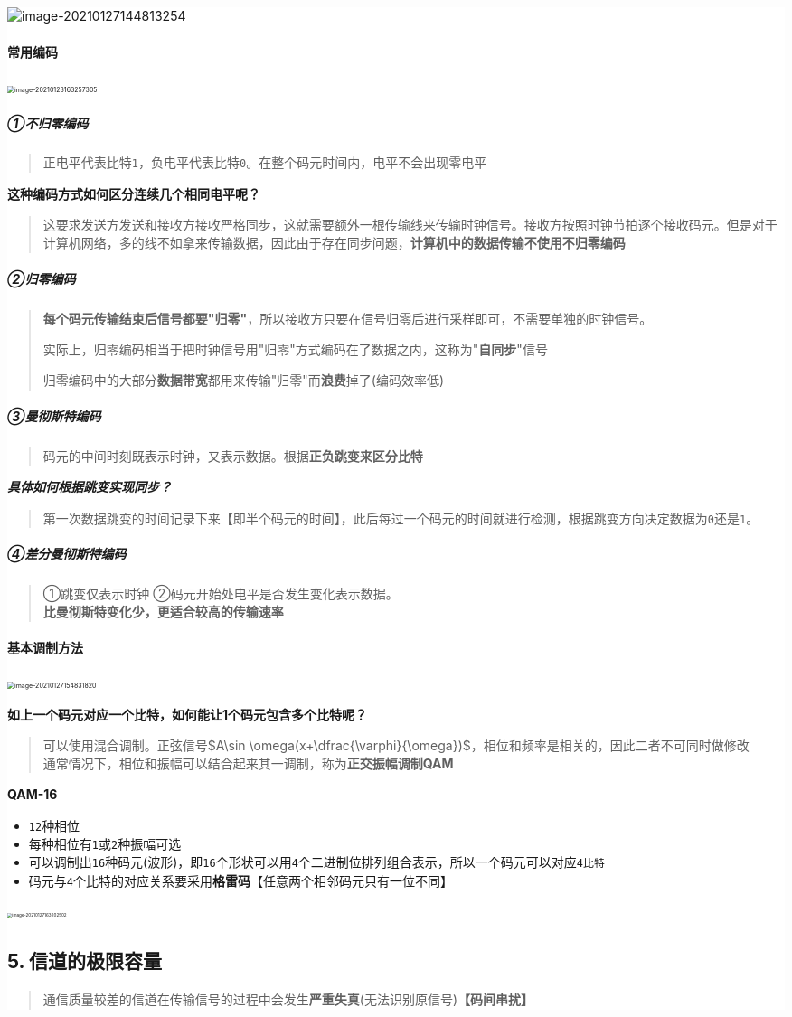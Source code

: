 ![image-20210127144813254](https://s2.loli.net/2022/03/29/rgv9j3dSl5min6G.png)

#### 常用编码 ####

<img src="https://s2.loli.net/2022/03/29/Bw6qFEoJyTknuK3.png" alt="image-20210128163257305" style="zoom:50%;" />

##### ①不归零编码 #####

> 正电平代表比特`1`，负电平代表比特`0`。在整个码元时间内，电平不会出现零电平

**这种编码方式如何区分连续几个相同电平呢？**

> 这要求发送方发送和接收方接收严格同步，这就需要额外一根传输线来传输时钟信号。接收方按照时钟节拍逐个接收码元。但是对于计算机网络，多的线不如拿来传输数据，因此由于存在同步问题，**计算机中的数据传输不使用不归零编码**

##### ②归零编码 #####

> **每个码元传输结束后信号都要"归零"**，所以接收方只要在信号归零后进行采样即可，不需要单独的时钟信号。
>
> 实际上，归零编码相当于把时钟信号用"归零"方式编码在了数据之内，这称为"**自同步**"信号
>
> 归零编码中的大部分**数据带宽**都用来传输"归零"而**浪费**掉了(编码效率低)

##### ③曼彻斯特编码 #####

> 码元的中间时刻既表示时钟，又表示数据。根据**正负跳变来区分比特**

***具体如何根据跳变实现同步？***

> 第一次数据跳变的时间记录下来【即半个码元的时间】，此后每过一个码元的时间就进行检测，根据跳变方向决定数据为`0`还是`1`。

##### ④差分曼彻斯特编码 #####

> ①跳变仅表示时钟	②码元开始处电平是否发生变化表示数据。<br>**比曼彻斯特变化少，更适合较高的传输速率**

#### 基本调制方法 ####

<img src="https://s2.loli.net/2022/03/29/rtDKg9odHX6lYTO.png" alt="image-20210127154831820" style="zoom:50%;" />

**如上一个码元对应一个比特，如何能让1个码元包含多个比特呢？**

> 可以使用混合调制。正弦信号$A\sin \omega(x+\dfrac{\varphi}{\omega})$，相位和频率是相关的，因此二者不可同时做修改<br>通常情况下，相位和振幅可以结合起来其一调制，称为**正交振幅调制QAM**

**QAM-16**

+ `12`种相位
+ 每种相位有`1`或`2`种振幅可选
+ 可以调制出`16`种码元(波形)，即`16`个形状可以用`4`个二进制位排列组合表示，所以一个码元可以对应`4比特`
+ 码元与`4`个比特的对应关系要采用**格雷码**【任意两个相邻码元只有一位不同】

<img src="https://s2.loli.net/2022/03/29/9fme2IYXsuanzKL.png" alt="image-20210127163202502" style="zoom: 33%;" />

## 5. 信道的极限容量 ##

> 通信质量较差的信道在传输信号的过程中会发生**严重失真**(无法识别原信号)**【码间串扰】**
